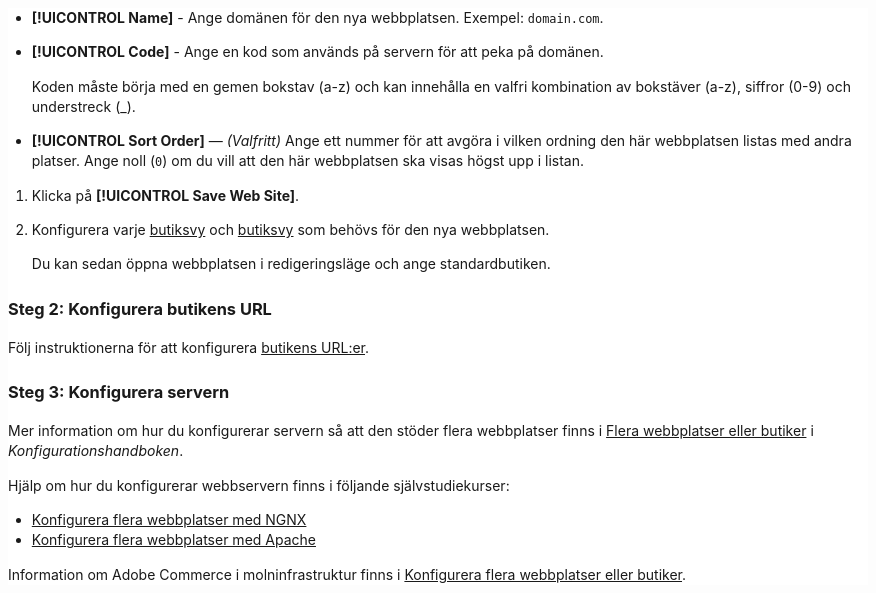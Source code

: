 
   - **[!UICONTROL Name]** - Ange domänen för den nya webbplatsen. Exempel: `domain.com`.

   - **[!UICONTROL Code]** - Ange en kod som används på servern för att peka på domänen.

     Koden måste börja med en gemen bokstav (a-z) och kan innehålla en valfri kombination av bokstäver (a-z), siffror (0-9) och understreck (_).

   - **[!UICONTROL Sort Order]** — _(Valfritt)_ Ange ett nummer för att avgöra i vilken ordning den här webbplatsen listas med andra platser. Ange noll (`0`) om du vill att den här webbplatsen ska visas högst upp i listan.

1. Klicka på **[!UICONTROL Save Web Site]**.

1. Konfigurera varje [butiksvy](#add-stores) och [butiksvy](store-views.md) som behövs för den nya webbplatsen.

   Du kan sedan öppna webbplatsen i redigeringsläge och ange standardbutiken.

### Steg 2: Konfigurera butikens URL

Följ instruktionerna för att konfigurera [butikens URL:er](store-urls.md).

### Steg 3: Konfigurera servern

Mer information om hur du konfigurerar servern så att den stöder flera webbplatser finns i [Flera webbplatser eller butiker](https://experienceleague.adobe.com/docs/commerce-operations/configuration-guide/multi-sites/ms-overview.html?lang=sv-SE) i _Konfigurationshandboken_.

Hjälp om hur du konfigurerar webbservern finns i följande självstudiekurser:

- [Konfigurera flera webbplatser med NGNX](https://experienceleague.adobe.com/docs/commerce-operations/configuration-guide/multi-sites/ms-nginx.html?lang=sv-SE)
- [Konfigurera flera webbplatser med Apache](https://experienceleague.adobe.com/docs/commerce-operations/configuration-guide/multi-sites/ms-apache.html?lang=sv-SE)

Information om Adobe Commerce i molninfrastruktur finns i [Konfigurera flera webbplatser eller butiker](https://experienceleague.adobe.com/docs/commerce-cloud-service/user-guide/configure-store/multiple-sites.html?lang=sv-SE).
